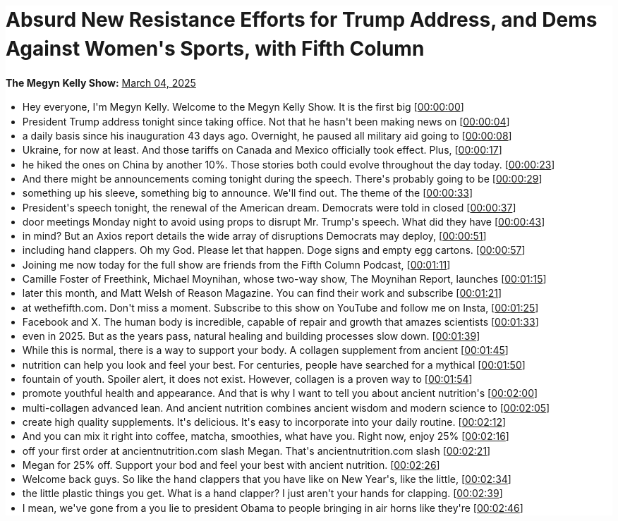 
# Absurd New Resistance Efforts for Trump Address, and Dems Against Women's Sports, with Fifth Column
**The Megyn Kelly Show:** [March 04, 2025](https://www.youtube.com/watch?v=XYB6vrgG7Es)
*  Hey everyone, I'm Megyn Kelly. Welcome to the Megyn Kelly Show. It is the first big [[00:00:00](https://www.youtube.com/watch?v=XYB6vrgG7Es&t=0.0s)]
*  President Trump address tonight since taking office. Not that he hasn't been making news on [[00:00:04](https://www.youtube.com/watch?v=XYB6vrgG7Es&t=4.4s)]
*  a daily basis since his inauguration 43 days ago. Overnight, he paused all military aid going to [[00:00:08](https://www.youtube.com/watch?v=XYB6vrgG7Es&t=8.96s)]
*  Ukraine, for now at least. And those tariffs on Canada and Mexico officially took effect. Plus, [[00:00:17](https://www.youtube.com/watch?v=XYB6vrgG7Es&t=17.2s)]
*  he hiked the ones on China by another 10%. Those stories both could evolve throughout the day today. [[00:00:23](https://www.youtube.com/watch?v=XYB6vrgG7Es&t=23.44s)]
*  And there might be announcements coming tonight during the speech. There's probably going to be [[00:00:29](https://www.youtube.com/watch?v=XYB6vrgG7Es&t=29.68s)]
*  something up his sleeve, something big to announce. We'll find out. The theme of the [[00:00:33](https://www.youtube.com/watch?v=XYB6vrgG7Es&t=33.68s)]
*  President's speech tonight, the renewal of the American dream. Democrats were told in closed [[00:00:37](https://www.youtube.com/watch?v=XYB6vrgG7Es&t=37.6s)]
*  door meetings Monday night to avoid using props to disrupt Mr. Trump's speech. What did they have [[00:00:43](https://www.youtube.com/watch?v=XYB6vrgG7Es&t=43.04s)]
*  in mind? But an Axios report details the wide array of disruptions Democrats may deploy, [[00:00:51](https://www.youtube.com/watch?v=XYB6vrgG7Es&t=51.120000000000005s)]
*  including hand clappers. Oh my God. Please let that happen. Doge signs and empty egg cartons. [[00:00:57](https://www.youtube.com/watch?v=XYB6vrgG7Es&t=57.84s)]
*  Joining me now today for the full show are friends from the Fifth Column Podcast, [[00:01:11](https://www.youtube.com/watch?v=XYB6vrgG7Es&t=71.36s)]
*  Camille Foster of Freethink, Michael Moynihan, whose two-way show, The Moynihan Report, launches [[00:01:15](https://www.youtube.com/watch?v=XYB6vrgG7Es&t=75.68s)]
*  later this month, and Matt Welsh of Reason Magazine. You can find their work and subscribe [[00:01:21](https://www.youtube.com/watch?v=XYB6vrgG7Es&t=81.2s)]
*  at wethefifth.com. Don't miss a moment. Subscribe to this show on YouTube and follow me on Insta, [[00:01:25](https://www.youtube.com/watch?v=XYB6vrgG7Es&t=85.68s)]
*  Facebook and X. The human body is incredible, capable of repair and growth that amazes scientists [[00:01:33](https://www.youtube.com/watch?v=XYB6vrgG7Es&t=93.60000000000001s)]
*  even in 2025. But as the years pass, natural healing and building processes slow down. [[00:01:39](https://www.youtube.com/watch?v=XYB6vrgG7Es&t=99.68s)]
*  While this is normal, there is a way to support your body. A collagen supplement from ancient [[00:01:45](https://www.youtube.com/watch?v=XYB6vrgG7Es&t=105.44000000000001s)]
*  nutrition can help you look and feel your best. For centuries, people have searched for a mythical [[00:01:50](https://www.youtube.com/watch?v=XYB6vrgG7Es&t=110.08000000000001s)]
*  fountain of youth. Spoiler alert, it does not exist. However, collagen is a proven way to [[00:01:54](https://www.youtube.com/watch?v=XYB6vrgG7Es&t=114.8s)]
*  promote youthful health and appearance. And that is why I want to tell you about ancient nutrition's [[00:02:00](https://www.youtube.com/watch?v=XYB6vrgG7Es&t=120.64s)]
*  multi-collagen advanced lean. And ancient nutrition combines ancient wisdom and modern science to [[00:02:05](https://www.youtube.com/watch?v=XYB6vrgG7Es&t=125.67999999999999s)]
*  create high quality supplements. It's delicious. It's easy to incorporate into your daily routine. [[00:02:12](https://www.youtube.com/watch?v=XYB6vrgG7Es&t=132.16s)]
*  And you can mix it right into coffee, matcha, smoothies, what have you. Right now, enjoy 25% [[00:02:16](https://www.youtube.com/watch?v=XYB6vrgG7Es&t=136.64s)]
*  off your first order at ancientnutrition.com slash Megan. That's ancientnutrition.com slash [[00:02:21](https://www.youtube.com/watch?v=XYB6vrgG7Es&t=141.2s)]
*  Megan for 25% off. Support your bod and feel your best with ancient nutrition. [[00:02:26](https://www.youtube.com/watch?v=XYB6vrgG7Es&t=146.95999999999998s)]
*  Welcome back guys. So like the hand clappers that you have like on New Year's, like the little, [[00:02:34](https://www.youtube.com/watch?v=XYB6vrgG7Es&t=154.32s)]
*  the little plastic things you get. What is a hand clapper? I just aren't your hands for clapping. [[00:02:39](https://www.youtube.com/watch?v=XYB6vrgG7Es&t=159.35999999999999s)]
*  I mean, we've gone from a you lie to president Obama to people bringing in air horns like they're [[00:02:46](https://www.youtube.com/watch?v=XYB6vrgG7Es&t=166.16000000000003s)]
